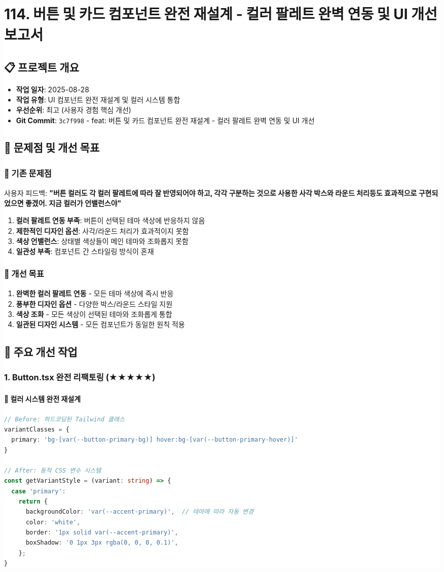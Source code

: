 # 114. 버튼 및 카드 컴포넌트 완전 재설계 - 컬러 팔레트 완벽 연동 및 UI 개선 보고서

## 📋 프로젝트 개요
- **작업 일자**: 2025-08-28
- **작업 유형**: UI 컴포넌트 완전 재설계 및 컬러 시스템 통합
- **우선순위**: 최고 (사용자 경험 핵심 개선)
- **Git Commit**: `3c7f998` - feat: 버튼 및 카드 컴포넌트 완전 재설계 - 컬러 팔레트 완벽 연동 및 UI 개선

## 🎯 문제점 및 개선 목표

### 🚨 기존 문제점
사용자 피드백: **"버튼 컬러도 각 컬러 팔레트에 따라 잘 반영되어야 하고, 각각 구분하는 것으로 사용한 사각 박스와 라운드 처리등도 효과적으로 구현되었으면 좋겠어. 지금 컬러가 언밸런스야"**

1. **컬러 팔레트 연동 부족**: 버튼이 선택된 테마 색상에 반응하지 않음
2. **제한적인 디자인 옵션**: 사각/라운드 처리가 효과적이지 못함
3. **색상 언밸런스**: 상태별 색상들이 메인 테마와 조화롭지 못함
4. **일관성 부족**: 컴포넌트 간 스타일링 방식이 혼재

### 🎯 개선 목표
1. **완벽한 컬러 팔레트 연동** - 모든 테마 색상에 즉시 반응
2. **풍부한 디자인 옵션** - 다양한 박스/라운드 스타일 지원
3. **색상 조화** - 모든 색상이 선택된 테마와 조화롭게 통합
4. **일관된 디자인 시스템** - 모든 컴포넌트가 동일한 원칙 적용

## 🔧 주요 개선 작업

### 1. Button.tsx 완전 리팩토링 (★★★★★)

#### 🎨 컬러 시스템 완전 재설계
```typescript
// Before: 하드코딩된 Tailwind 클래스
variantClasses = {
  primary: 'bg-[var(--button-primary-bg)] hover:bg-[var(--button-primary-hover)]'
}

// After: 동적 CSS 변수 시스템
const getVariantStyle = (variant: string) => {
  case 'primary':
    return {
      backgroundColor: 'var(--accent-primary)',  // 테마에 따라 자동 변경
      color: 'white',
      border: '1px solid var(--accent-primary)',
      boxShadow: '0 1px 3px rgba(0, 0, 0, 0.1)',
    };
}
```
